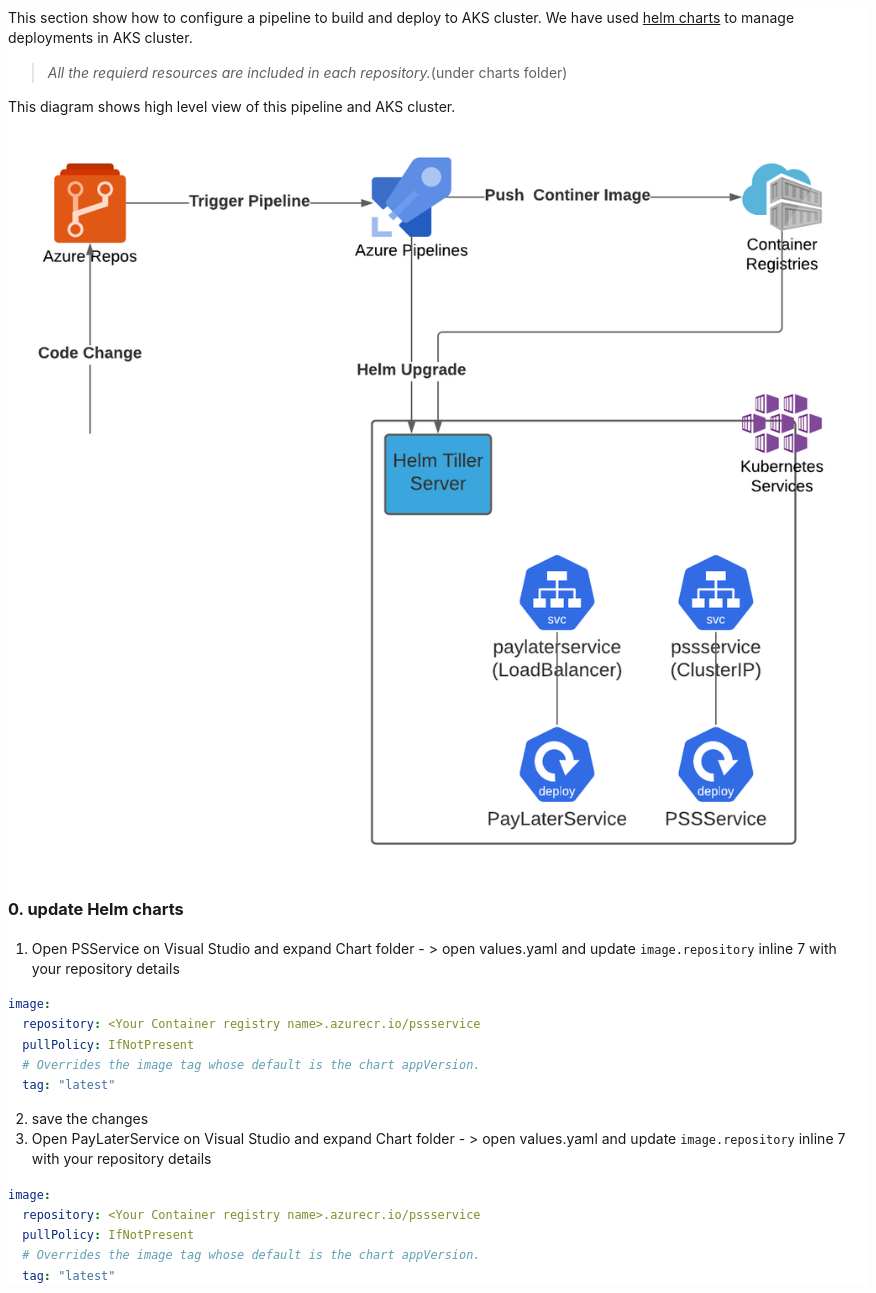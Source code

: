This section show how to configure a pipeline to build and  deploy to AKS cluster. We have used [helm charts](https://helm.sh) to manage deployments in AKS cluster.

> _All the requierd resources are included in each repository._(under charts folder)

This diagram shows high level view of this pipeline and AKS cluster.

![SLA diagram.png](/.attachments/SLAdiagram-daf79d44-9a69-45f5-adb1-7f922c5538e3.png)
### 0. update Helm charts
1. Open PSService on Visual Studio and expand Chart folder - > open values.yaml and update `image.repository` inline 7 with your repository details

```yaml
image:
  repository: <Your Container registry name>.azurecr.io/pssservice
  pullPolicy: IfNotPresent
  # Overrides the image tag whose default is the chart appVersion.
  tag: "latest"
```
2. save the changes
3. Open PayLaterService on Visual Studio and expand Chart folder - > open values.yaml and update `image.repository` inline 7 with your repository details
```yaml
image:
  repository: <Your Container registry name>.azurecr.io/pssservice
  pullPolicy: IfNotPresent
  # Overrides the image tag whose default is the chart appVersion.
  tag: "latest"
```